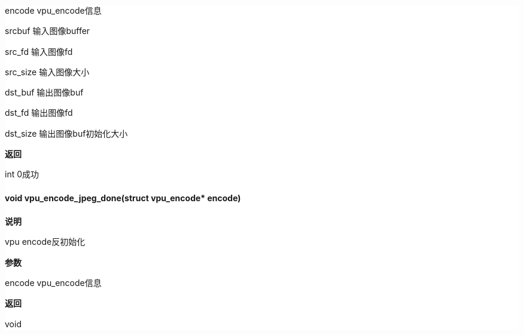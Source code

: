 encode    vpu_encode信息

srcbuf     输入图像buffer

src_fd     输入图像fd

src_size  输入图像大小

dst_buf   输出图像buf

dst_fd     输出图像fd

dst_size  输出图像buf初始化大小

**返回**

int          0成功

#### void vpu_encode_jpeg_done(struct vpu_encode* encode)

**说明**

vpu encode反初始化

**参数**

encode    vpu_encode信息

**返回**

void